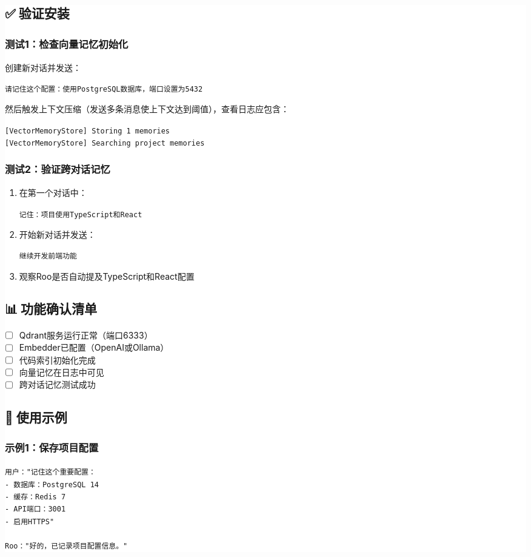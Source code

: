 ## ✅ 验证安装

### 测试1：检查向量记忆初始化

创建新对话并发送：

```
请记住这个配置：使用PostgreSQL数据库，端口设置为5432
```

然后触发上下文压缩（发送多条消息使上下文达到阈值），查看日志应包含：

```
[VectorMemoryStore] Storing 1 memories
[VectorMemoryStore] Searching project memories
```

### 测试2：验证跨对话记忆

1. 在第一个对话中：

    ```
    记住：项目使用TypeScript和React
    ```

2. 开始新对话并发送：

    ```
    继续开发前端功能
    ```

3. 观察Roo是否自动提及TypeScript和React配置

## 📊 功能确认清单

- [ ] Qdrant服务运行正常（端口6333）
- [ ] Embedder已配置（OpenAI或Ollama）
- [ ] 代码索引初始化完成
- [ ] 向量记忆在日志中可见
- [ ] 跨对话记忆测试成功

## 🎯 使用示例

### 示例1：保存项目配置

```
用户："记住这个重要配置：
- 数据库：PostgreSQL 14
- 缓存：Redis 7
- API端口：3001
- 启用HTTPS"

Roo："好的，已记录项目配置信息。"
```
